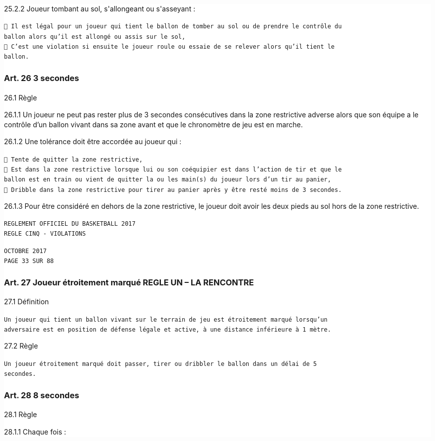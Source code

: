 25.2.2 Joueur tombant au sol, s'allongeant ou s'asseyant :

```
 Il est légal pour un joueur qui tient le ballon de tomber au sol ou de prendre le contrôle du
ballon alors qu’il est allongé ou assis sur le sol,
 C’est une violation si ensuite le joueur roule ou essaie de se relever alors qu’il tient le
ballon.
```
### Art. 26 3 secondes

26.1 Règle

26.1.1 Un joueur ne peut pas rester plus de 3 secondes consécutives dans la zone restrictive
adverse alors que son équipe a le contrôle d’un ballon vivant dans sa zone avant et que le
chronomètre de jeu est en marche.

26.1.2 Une tolérance doit être accordée au joueur qui :

```
 Tente de quitter la zone restrictive,
 Est dans la zone restrictive lorsque lui ou son coéquipier est dans l’action de tir et que le
ballon est en train ou vient de quitter la ou les main(s) du joueur lors d’un tir au panier,
 Dribble dans la zone restrictive pour tirer au panier après y être resté moins de 3 secondes.
```
26.1.3 Pour être considéré en dehors de la zone restrictive, le joueur doit avoir les deux pieds au
sol hors de la zone restrictive.


```
REGLEMENT OFFICIEL DU BASKETBALL 2017
REGLE CINQ - VIOLATIONS
```
```
OCTOBRE 2017
PAGE 33 SUR 88
```
### Art. 27 Joueur étroitement marqué REGLE UN – LA RENCONTRE

27.1 Définition

```
Un joueur qui tient un ballon vivant sur le terrain de jeu est étroitement marqué lorsqu’un
adversaire est en position de défense légale et active, à une distance inférieure à 1 mètre.
```
27.2 Règle

```
Un joueur étroitement marqué doit passer, tirer ou dribbler le ballon dans un délai de 5
secondes.
```
### Art. 28 8 secondes

28.1 Règle

28.1.1 Chaque fois :
